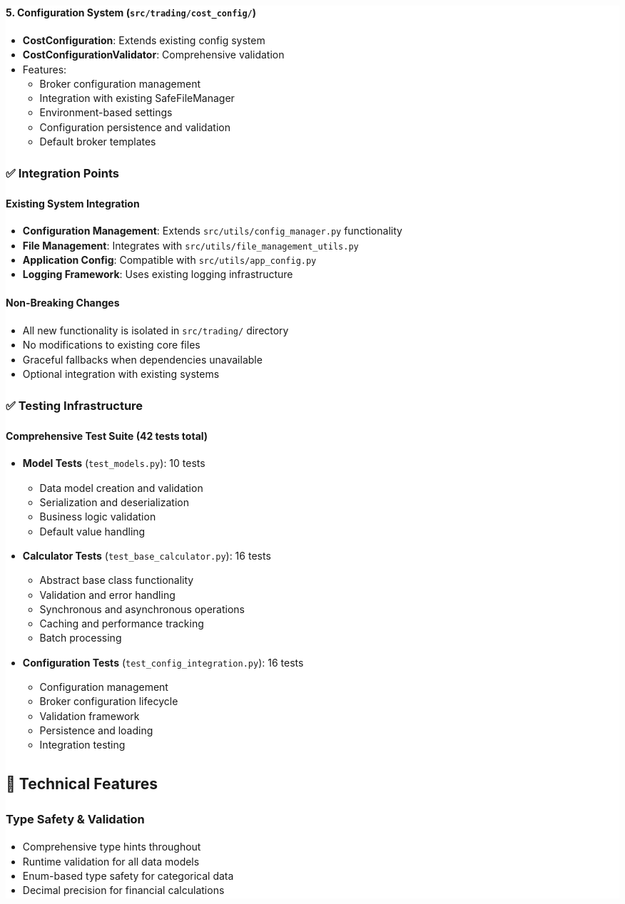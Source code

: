 #### 5. Configuration System (`src/trading/cost_config/`)
- **CostConfiguration**: Extends existing config system
- **CostConfigurationValidator**: Comprehensive validation
- Features:
  - Broker configuration management
  - Integration with existing SafeFileManager
  - Environment-based settings
  - Configuration persistence and validation
  - Default broker templates

### ✅ Integration Points

#### Existing System Integration
- **Configuration Management**: Extends `src/utils/config_manager.py` functionality
- **File Management**: Integrates with `src/utils/file_management_utils.py`
- **Application Config**: Compatible with `src/utils/app_config.py`
- **Logging Framework**: Uses existing logging infrastructure

#### Non-Breaking Changes
- All new functionality is isolated in `src/trading/` directory
- No modifications to existing core files
- Graceful fallbacks when dependencies unavailable
- Optional integration with existing systems

### ✅ Testing Infrastructure

#### Comprehensive Test Suite (42 tests total)
- **Model Tests** (`test_models.py`): 10 tests
  - Data model creation and validation
  - Serialization and deserialization
  - Business logic validation
  - Default value handling

- **Calculator Tests** (`test_base_calculator.py`): 16 tests
  - Abstract base class functionality
  - Validation and error handling
  - Synchronous and asynchronous operations
  - Caching and performance tracking
  - Batch processing

- **Configuration Tests** (`test_config_integration.py`): 16 tests
  - Configuration management
  - Broker configuration lifecycle
  - Validation framework
  - Persistence and loading
  - Integration testing

## 🔧 Technical Features

### Type Safety & Validation
- Comprehensive type hints throughout
- Runtime validation for all data models
- Enum-based type safety for categorical data
- Decimal precision for financial calculations
